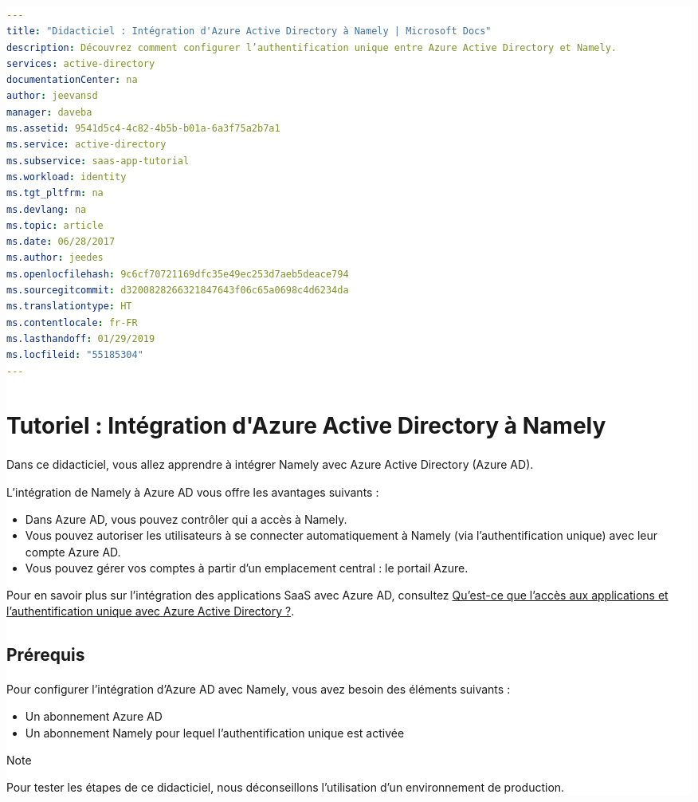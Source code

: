 ```yaml
---
title: "Didacticiel : Intégration d'Azure Active Directory à Namely | Microsoft Docs"
description: Découvrez comment configurer l’authentification unique entre Azure Active Directory et Namely.
services: active-directory
documentationCenter: na
author: jeevansd
manager: daveba
ms.assetid: 9541d5c4-4c82-4b5b-b01a-6a3f75a2b7a1
ms.service: active-directory
ms.subservice: saas-app-tutorial
ms.workload: identity
ms.tgt_pltfrm: na
ms.devlang: na
ms.topic: article
ms.date: 06/28/2017
ms.author: jeedes
ms.openlocfilehash: 9c6cf70721169dfc35e49ec253d7aeb5deace794
ms.sourcegitcommit: d3200828266321847643f06c65a0698c4d6234da
ms.translationtype: HT
ms.contentlocale: fr-FR
ms.lasthandoff: 01/29/2019
ms.locfileid: "55185304"
---
```

# <a name="tutorial-azure-active-directory-integration-with-namely"></a>Tutoriel : Intégration d'Azure Active Directory à Namely

Dans ce didacticiel, vous allez apprendre à intégrer Namely avec Azure Active Directory (Azure AD).

L’intégration de Namely à Azure AD vous offre les avantages suivants :

- Dans Azure AD, vous pouvez contrôler qui a accès à Namely.
- Vous pouvez autoriser les utilisateurs à se connecter automatiquement à Namely (via l’authentification unique) avec leur compte Azure AD.
- Vous pouvez gérer vos comptes à partir d’un emplacement central : le portail Azure.

Pour en savoir plus sur l’intégration des applications SaaS avec Azure AD, consultez [Qu’est-ce que l’accès aux applications et l’authentification unique avec Azure Active Directory ?](../manage-apps/what-is-single-sign-on.md).

## <a name="prerequisites"></a>Prérequis

Pour configurer l’intégration d’Azure AD avec Namely, vous avez besoin des éléments suivants :

- Un abonnement Azure AD
- Un abonnement Namely pour lequel l’authentification unique est activée

> [!NOTE]
> Pour tester les étapes de ce didacticiel, nous déconseillons l’utilisation d’un environnement de production.


[1]: ./media/namely-tutorial/tutorial_general_01.png
[2]: ./media/namely-tutorial/tutorial_general_02.png
[3]: ./media/namely-tutorial/tutorial_general_03.png
[4]: ./media/namely-tutorial/tutorial_general_04.png
[100]: ./media/namely-tutorial/tutorial_general_100.png
[200]: ./media/namely-tutorial/tutorial_general_200.png
[201]: ./media/namely-tutorial/tutorial_general_201.png
[202]: ./media/namely-tutorial/tutorial_general_202.png
[203]: ./media/namely-tutorial/tutorial_general_203.png